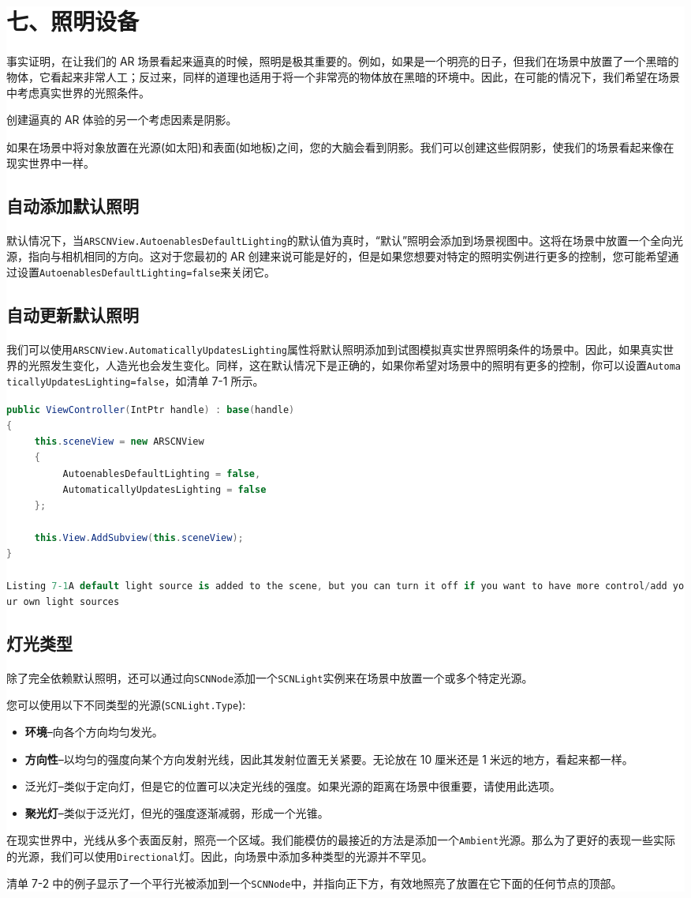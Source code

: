# 七、照明设备

事实证明，在让我们的 AR 场景看起来逼真的时候，照明是极其重要的。例如，如果是一个明亮的日子，但我们在场景中放置了一个黑暗的物体，它看起来非常人工；反过来，同样的道理也适用于将一个非常亮的物体放在黑暗的环境中。因此，在可能的情况下，我们希望在场景中考虑真实世界的光照条件。

创建逼真的 AR 体验的另一个考虑因素是阴影。

如果在场景中将对象放置在光源(如太阳)和表面(如地板)之间，您的大脑会看到阴影。我们可以创建这些假阴影，使我们的场景看起来像在现实世界中一样。

## 自动添加默认照明

默认情况下，当`ARSCNView.AutoenablesDefaultLighting`的默认值为真时，“默认”照明会添加到场景视图中。这将在场景中放置一个全向光源，指向与相机相同的方向。这对于您最初的 AR 创建来说可能是好的，但是如果您想要对特定的照明实例进行更多的控制，您可能希望通过设置`AutoenablesDefaultLighting=false`来关闭它。

## 自动更新默认照明

我们可以使用`ARSCNView.AutomaticallyUpdatesLighting`属性将默认照明添加到试图模拟真实世界照明条件的场景中。因此，如果真实世界的光照发生变化，人造光也会发生变化。同样，这在默认情况下是正确的，如果你希望对场景中的照明有更多的控制，你可以设置`AutomaticallyUpdatesLighting=false`，如清单 7-1 所示。

```cs
public ViewController(IntPtr handle) : base(handle)
{
     this.sceneView = new ARSCNView
     {
          AutoenablesDefaultLighting = false,
          AutomaticallyUpdatesLighting = false
     };

     this.View.AddSubview(this.sceneView);
}

Listing 7-1A default light source is added to the scene, but you can turn it off if you want to have more control/add your own light sources

```

## 灯光类型

除了完全依赖默认照明，还可以通过向`SCNNode`添加一个`SCNLight`实例来在场景中放置一个或多个特定光源。

您可以使用以下不同类型的光源(`SCNLight.Type`):

*   **环境**–向各个方向均匀发光。

*   **方向性**–以均匀的强度向某个方向发射光线，因此其发射位置无关紧要。无论放在 10 厘米还是 1 米远的地方，看起来都一样。

*   泛光灯–类似于定向灯，但是它的位置可以决定光线的强度。如果光源的距离在场景中很重要，请使用此选项。

*   **聚光灯**–类似于泛光灯，但光的强度逐渐减弱，形成一个光锥。

在现实世界中，光线从多个表面反射，照亮一个区域。我们能模仿的最接近的方法是添加一个`Ambient`光源。那么为了更好的表现一些实际的光源，我们可以使用`Directional`灯。因此，向场景中添加多种类型的光源并不罕见。

清单 7-2 中的例子显示了一个平行光被添加到一个`SCNNode`中，并指向正下方，有效地照亮了放置在它下面的任何节点的顶部。
